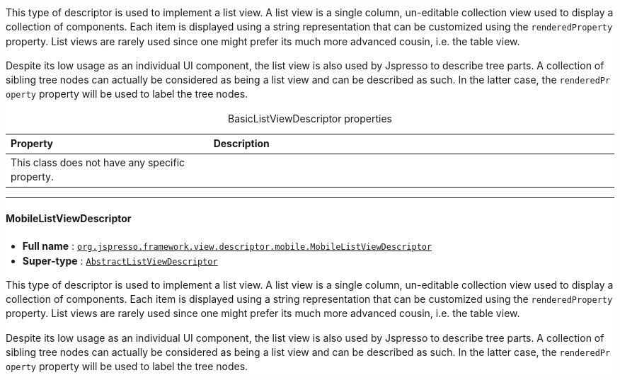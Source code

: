

This type of descriptor is used to implement a list view. A list view is a
 single column, un-editable collection view used to display a collection of
 components. Each item is displayed using a string representation that can be
 customized using the <code>renderedProperty</code> property. List views are
 rarely used since one might prefer its much more advanced cousin, i.e. the
 table view.
 <p>
 Despite its low usage as an individual UI component, the list view is also
 used by Jspresso to describe tree parts. A collection of sibling tree nodes
 can actually be considered as being a list view and can be described as such.
 In the latter case, the <code>renderedProperty</code> property will be used
 to label the tree nodes.



<table>
<caption>BasicListViewDescriptor properties</caption>
<colgroup>
<col width="33%" />
<col width="66%" />
</colgroup>
<thead>
<tr class="header">
<th align="left">Property</th>
<th align="left">Description</th>
</tr>
</thead>
<tbody>
<tr>
<td align="left">This class does not have any specific property.</td>
<td align="left"></td>
</tr>
</tbody>
</table>

---


#### <a name="org.jspresso.framework.view.descriptor.mobile.MobileListViewDescriptor"></a>MobileListViewDescriptor

+ **Full name** : [`org.jspresso.framework.view.descriptor.mobile.MobileListViewDescriptor`](http://www.jspresso.org/external/maven-site/apidocs/org/jspresso/framework/view/descriptor/mobile/MobileListViewDescriptor.html)
+ **Super-type** : [`AbstractListViewDescriptor`](#org.jspresso.framework.view.descriptor.basic.AbstractListViewDescriptor)



This type of descriptor is used to implement a list view. A list view is a
 single column, un-editable collection view used to display a collection of
 components. Each item is displayed using a string representation that can be
 customized using the <code>renderedProperty</code> property. List views are
 rarely used since one might prefer its much more advanced cousin, i.e. the
 table view.
 <p>
 Despite its low usage as an individual UI component, the list view is also
 used by Jspresso to describe tree parts. A collection of sibling tree nodes
 can actually be considered as being a list view and can be described as such.
 In the latter case, the <code>renderedProperty</code> property will be used
 to label the tree nodes.
